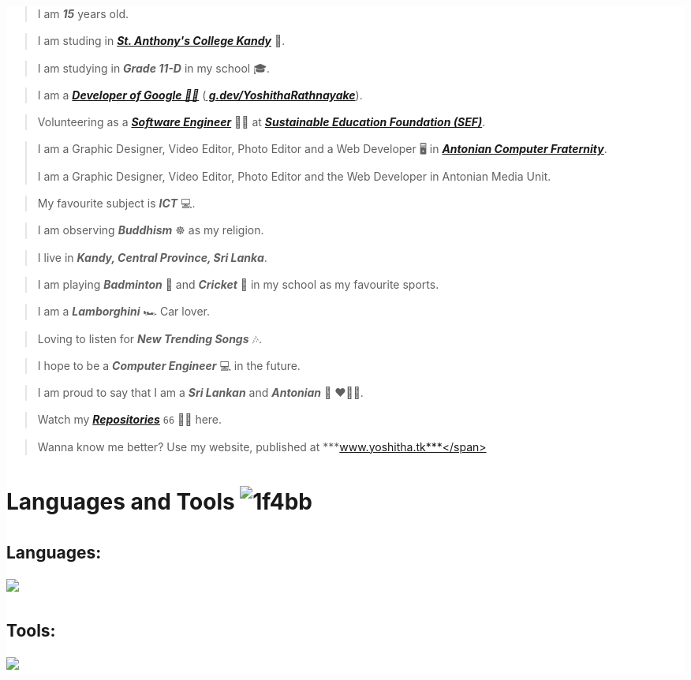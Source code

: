 > I am ***15*** years old.

> I am studing in <a href="https://www.sack.edu.lk" title="St. Anthony's College, Kandy"><b><i>St. Anthony's College Kandy</i></b></a> 🏫.

> I am studying in ***Grade 11-D*** in my school 🎓.
 
> I am a <a href="https://developers.google.com/"><b><i title="Google Developer">Developer of Google 👨‍💻</i></b></a> (<a href="https://developers.google.com/profile/u/YoshithaRathnayake"><b><i> g.dev/YoshithaRathnayake</i></b></a>).
 
> Volunteering as a <a href="https://sef.discourse.group/u/YoshithaRathnayake" title="SEF Hive">***Software Engineer***</a> 👨‍💻 at <a href="https://sefglobal.org" title="SEF">***Sustainable Education Foundation (SEF)***</a>.
  
> I am a Graphic Designer, Video Editor, Photo Editor and a Web Developer 🖥 in <a href="https://acf.sack.edu.lk"><b><i title="ACF">Antonian Computer Fraternity</i></b></a>.
>
> I am a Graphic Designer, Video Editor, Photo Editor and the Web Developer in Antonian Media Unit.

> My favourite subject is ***ICT*** 💻.

> I am observing ***Buddhism*** ☸ as my religion.

> I live in ***Kandy, Central Province, Sri Lanka***.

> I am playing ***Badminton*** 🏸 and ***Cricket*** 🏏 in my school as my favourite sports.

> I am a ***Lamborghini*** 🏎 Car lover.
  
> Loving to listen for ***New Trending Songs*** 🎶.
 
> I hope to be a ***Computer Engineer*** 💻 in the future.

> I am proud to say that I am a ***Sri Lankan*** and ***Antonian*** 🦅 ❤️💙🖤.
  
> Watch my <a href="https://github.com/YoshithaRathnayake?tab=repositories" title="My Repositories">***Repositories***</a> <span title="56 Repositories">`66`</span> 👨‍💻 here.
  
> Wanna know me better? Use my website, published at <span title="My Personal Portfolio Website">***www.yoshitha.tk***</span>


#

# Languages and Tools   ![1f4bb](https://user-images.githubusercontent.com/97069900/154191116-32d123fe-5228-400e-a78b-c23add78bee2.png)

## Languages:
<p align="left" title="Languages">
  <a href="https://skillicons.dev">
    <img src="https://skillicons.dev/icons?i=html,css,js,bootstrap,python,c,cpp,cs,java,jquery,php,ts,vue,react" height="45px"/>
  </a>
</p>

## Tools:
<p align="left" title="Tools">
  <a href="https://skillicons.dev">
    <img src="https://skillicons.dev/icons?i=git,vscode,visualstudio,idea,atom,androidstudio,arduino,flutter,ps,ae,pr,au,ai,xd,figma,blender,docker,linux,wordpress,powershell" height="100px"/>
  </a>
</p>
